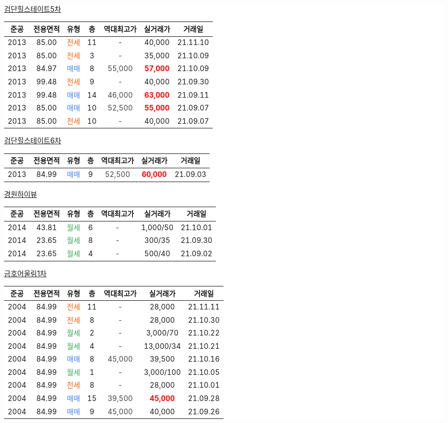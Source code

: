 <ins class="adsbygoogle"
     style="display:block"
     data-ad-client="ca-pub-1142216861245946"
     data-ad-slot="4805727019"
     data-ad-format="auto"
     data-full-width-responsive="true"></ins>
<script>
     (adsbygoogle = window.adsbygoogle || []).push({});
</script>


[검단힐스테이트5차](https://search.naver.com/search.naver?query=%EA%B2%80%EB%8B%A8%ED%9E%90%EC%8A%A4%ED%85%8C%EC%9D%B4%ED%8A%B85%EC%B0%A8)

|준공|전용면적|유형|층|역대최고가|실거래가|거래일|
|:---:|:---:|:---:|:---:|:---:|:---:|:---:|
|2013|85.00|<span style="color:#FF5A00">전세</span>|11|<span style="color:#444444">-</span>|40,000|21.11.10|
|2013|85.00|<span style="color:#FF5A00">전세</span>|3|<span style="color:#444444">-</span>|35,000|21.10.09|
|2013|84.97|<span style="color:#4285F3">매매</span>|8|<span style="color:#444444">55,000</span>|<b><span style="color:#FF0000">57,000</span></b>|21.10.09|
|2013|99.48|<span style="color:#FF5A00">전세</span>|9|<span style="color:#444444">-</span>|40,000|21.09.30|
|2013|99.48|<span style="color:#4285F3">매매</span>|14|<span style="color:#444444">46,000</span>|<b><span style="color:#FF0000">63,000</span></b>|21.09.11|
|2013|85.00|<span style="color:#4285F3">매매</span>|10|<span style="color:#444444">52,500</span>|<b><span style="color:#FF0000">55,000</span></b>|21.09.07|
|2013|85.00|<span style="color:#FF5A00">전세</span>|10|<span style="color:#444444">-</span>|40,000|21.09.07|

[검단힐스테이트6차](https://search.naver.com/search.naver?query=%EA%B2%80%EB%8B%A8%ED%9E%90%EC%8A%A4%ED%85%8C%EC%9D%B4%ED%8A%B86%EC%B0%A8)

|준공|전용면적|유형|층|역대최고가|실거래가|거래일|
|:---:|:---:|:---:|:---:|:---:|:---:|:---:|
|2013|84.99|<span style="color:#4285F3">매매</span>|9|<span style="color:#444444">52,500</span>|<b><span style="color:#FF0000">60,000</span></b>|21.09.03|

[경원하이뷰](https://search.naver.com/search.naver?query=%EA%B2%BD%EC%9B%90%ED%95%98%EC%9D%B4%EB%B7%B0)

|준공|전용면적|유형|층|역대최고가|실거래가|거래일|
|:---:|:---:|:---:|:---:|:---:|:---:|:---:|
|2014|43.81|<span style="color:#34A853">월세</span>|6|<span style="color:#444444">-</span>|1,000/50|21.10.01|
|2014|23.65|<span style="color:#34A853">월세</span>|8|<span style="color:#444444">-</span>|300/35|21.09.30|
|2014|23.65|<span style="color:#34A853">월세</span>|4|<span style="color:#444444">-</span>|500/40|21.09.02|

[금호어울림1차](https://search.naver.com/search.naver?query=%EA%B8%88%ED%98%B8%EC%96%B4%EC%9A%B8%EB%A6%BC1%EC%B0%A8)

|준공|전용면적|유형|층|역대최고가|실거래가|거래일|
|:---:|:---:|:---:|:---:|:---:|:---:|:---:|
|2004|84.99|<span style="color:#FF5A00">전세</span>|11|<span style="color:#444444">-</span>|28,000|21.11.11|
|2004|84.99|<span style="color:#FF5A00">전세</span>|8|<span style="color:#444444">-</span>|28,000|21.10.30|
|2004|84.99|<span style="color:#34A853">월세</span>|2|<span style="color:#444444">-</span>|3,000/70|21.10.22|
|2004|84.99|<span style="color:#34A853">월세</span>|4|<span style="color:#444444">-</span>|13,000/34|21.10.21|
|2004|84.99|<span style="color:#4285F3">매매</span>|8|<span style="color:#444444">45,000</span>|39,500|21.10.16|
|2004|84.99|<span style="color:#34A853">월세</span>|1|<span style="color:#444444">-</span>|3,000/100|21.10.05|
|2004|84.99|<span style="color:#FF5A00">전세</span>|8|<span style="color:#444444">-</span>|28,000|21.10.01|
|2004|84.99|<span style="color:#4285F3">매매</span>|15|<span style="color:#444444">39,500</span>|<b><span style="color:#FF0000">45,000</span></b>|21.09.28|
|2004|84.99|<span style="color:#4285F3">매매</span>|9|<span style="color:#444444">45,000</span>|40,000|21.09.26|